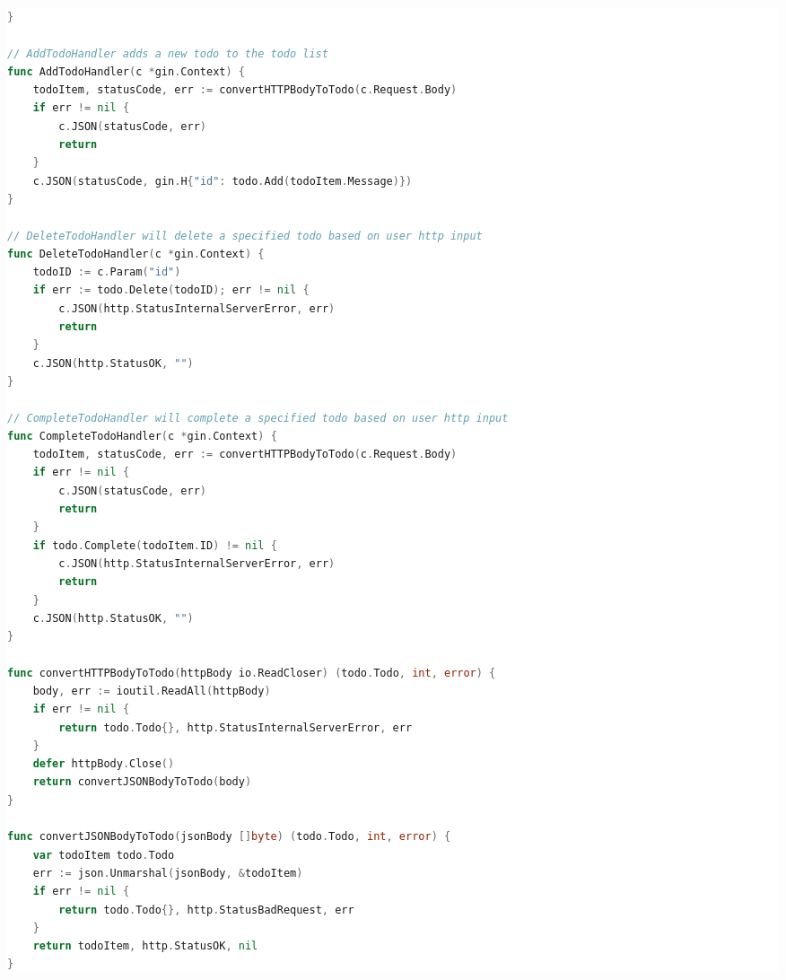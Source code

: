 ```go
}

// AddTodoHandler adds a new todo to the todo list
func AddTodoHandler(c *gin.Context) {
	todoItem, statusCode, err := convertHTTPBodyToTodo(c.Request.Body)
	if err != nil {
		c.JSON(statusCode, err)
		return
	}
	c.JSON(statusCode, gin.H{"id": todo.Add(todoItem.Message)})
}

// DeleteTodoHandler will delete a specified todo based on user http input
func DeleteTodoHandler(c *gin.Context) {
	todoID := c.Param("id")
	if err := todo.Delete(todoID); err != nil {
		c.JSON(http.StatusInternalServerError, err)
		return
	}
	c.JSON(http.StatusOK, "")
}

// CompleteTodoHandler will complete a specified todo based on user http input
func CompleteTodoHandler(c *gin.Context) {
	todoItem, statusCode, err := convertHTTPBodyToTodo(c.Request.Body)
	if err != nil {
		c.JSON(statusCode, err)
		return
	}
	if todo.Complete(todoItem.ID) != nil {
		c.JSON(http.StatusInternalServerError, err)
		return
	}
	c.JSON(http.StatusOK, "")
}

func convertHTTPBodyToTodo(httpBody io.ReadCloser) (todo.Todo, int, error) {
	body, err := ioutil.ReadAll(httpBody)
	if err != nil {
		return todo.Todo{}, http.StatusInternalServerError, err
	}
	defer httpBody.Close()
	return convertJSONBodyToTodo(body)
}

func convertJSONBodyToTodo(jsonBody []byte) (todo.Todo, int, error) {
	var todoItem todo.Todo
	err := json.Unmarshal(jsonBody, &todoItem)
	if err != nil {
		return todo.Todo{}, http.StatusBadRequest, err
	}
	return todoItem, http.StatusOK, nil
}
```
